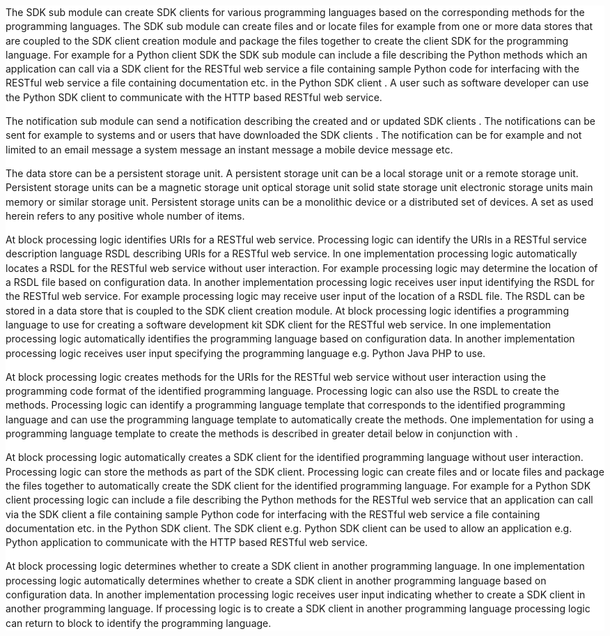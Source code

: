 The SDK sub module can create SDK clients for various programming languages based on the corresponding methods for the programming languages. The SDK sub module can create files and or locate files for example from one or more data stores that are coupled to the SDK client creation module and package the files together to create the client SDK for the programming language. For example for a Python client SDK the SDK sub module can include a file describing the Python methods which an application can call via a SDK client for the RESTful web service a file containing sample Python code for interfacing with the RESTful web service a file containing documentation etc. in the Python SDK client . A user such as software developer can use the Python SDK client to communicate with the HTTP based RESTful web service.

The notification sub module can send a notification describing the created and or updated SDK clients . The notifications can be sent for example to systems and or users that have downloaded the SDK clients . The notification can be for example and not limited to an email message a system message an instant message a mobile device message etc.

The data store can be a persistent storage unit. A persistent storage unit can be a local storage unit or a remote storage unit. Persistent storage units can be a magnetic storage unit optical storage unit solid state storage unit electronic storage units main memory or similar storage unit. Persistent storage units can be a monolithic device or a distributed set of devices. A set as used herein refers to any positive whole number of items.

At block processing logic identifies URIs for a RESTful web service. Processing logic can identify the URIs in a RESTful service description language RSDL describing URIs for a RESTful web service. In one implementation processing logic automatically locates a RSDL for the RESTful web service without user interaction. For example processing logic may determine the location of a RSDL file based on configuration data. In another implementation processing logic receives user input identifying the RSDL for the RESTful web service. For example processing logic may receive user input of the location of a RSDL file. The RSDL can be stored in a data store that is coupled to the SDK client creation module. At block processing logic identifies a programming language to use for creating a software development kit SDK client for the RESTful web service. In one implementation processing logic automatically identifies the programming language based on configuration data. In another implementation processing logic receives user input specifying the programming language e.g. Python Java PHP to use.

At block processing logic creates methods for the URIs for the RESTful web service without user interaction using the programming code format of the identified programming language. Processing logic can also use the RSDL to create the methods. Processing logic can identify a programming language template that corresponds to the identified programming language and can use the programming language template to automatically create the methods. One implementation for using a programming language template to create the methods is described in greater detail below in conjunction with .

At block processing logic automatically creates a SDK client for the identified programming language without user interaction. Processing logic can store the methods as part of the SDK client. Processing logic can create files and or locate files and package the files together to automatically create the SDK client for the identified programming language. For example for a Python SDK client processing logic can include a file describing the Python methods for the RESTful web service that an application can call via the SDK client a file containing sample Python code for interfacing with the RESTful web service a file containing documentation etc. in the Python SDK client. The SDK client e.g. Python SDK client can be used to allow an application e.g. Python application to communicate with the HTTP based RESTful web service.

At block processing logic determines whether to create a SDK client in another programming language. In one implementation processing logic automatically determines whether to create a SDK client in another programming language based on configuration data. In another implementation processing logic receives user input indicating whether to create a SDK client in another programming language. If processing logic is to create a SDK client in another programming language processing logic can return to block to identify the programming language.
